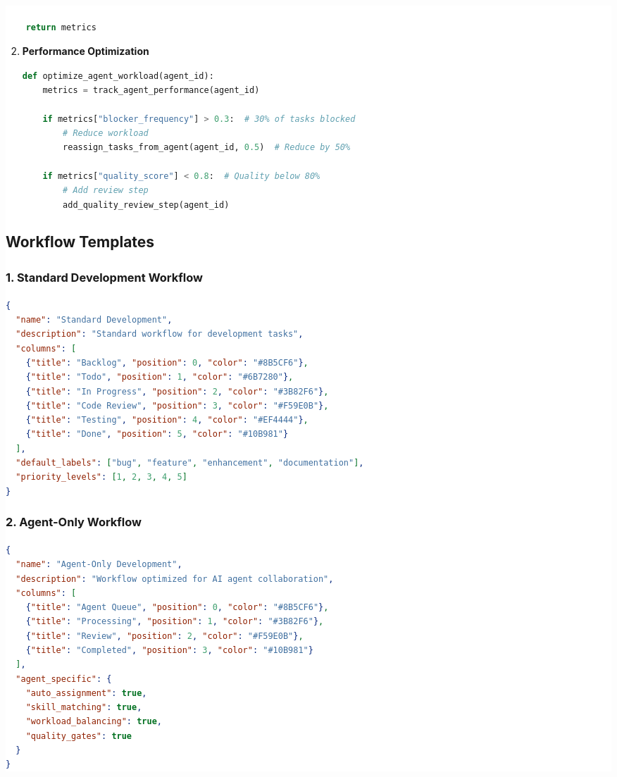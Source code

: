    ```python
       
       return metrics
   ```

2. **Performance Optimization**
   ```python
   def optimize_agent_workload(agent_id):
       metrics = track_agent_performance(agent_id)
       
       if metrics["blocker_frequency"] > 0.3:  # 30% of tasks blocked
           # Reduce workload
           reassign_tasks_from_agent(agent_id, 0.5)  # Reduce by 50%
       
       if metrics["quality_score"] < 0.8:  # Quality below 80%
           # Add review step
           add_quality_review_step(agent_id)
   ```

## Workflow Templates

### 1. Standard Development Workflow

```json
{
  "name": "Standard Development",
  "description": "Standard workflow for development tasks",
  "columns": [
    {"title": "Backlog", "position": 0, "color": "#8B5CF6"},
    {"title": "Todo", "position": 1, "color": "#6B7280"},
    {"title": "In Progress", "position": 2, "color": "#3B82F6"},
    {"title": "Code Review", "position": 3, "color": "#F59E0B"},
    {"title": "Testing", "position": 4, "color": "#EF4444"},
    {"title": "Done", "position": 5, "color": "#10B981"}
  ],
  "default_labels": ["bug", "feature", "enhancement", "documentation"],
  "priority_levels": [1, 2, 3, 4, 5]
}
```

### 2. Agent-Only Workflow

```json
{
  "name": "Agent-Only Development",
  "description": "Workflow optimized for AI agent collaboration",
  "columns": [
    {"title": "Agent Queue", "position": 0, "color": "#8B5CF6"},
    {"title": "Processing", "position": 1, "color": "#3B82F6"},
    {"title": "Review", "position": 2, "color": "#F59E0B"},
    {"title": "Completed", "position": 3, "color": "#10B981"}
  ],
  "agent_specific": {
    "auto_assignment": true,
    "skill_matching": true,
    "workload_balancing": true,
    "quality_gates": true
  }
}
```
